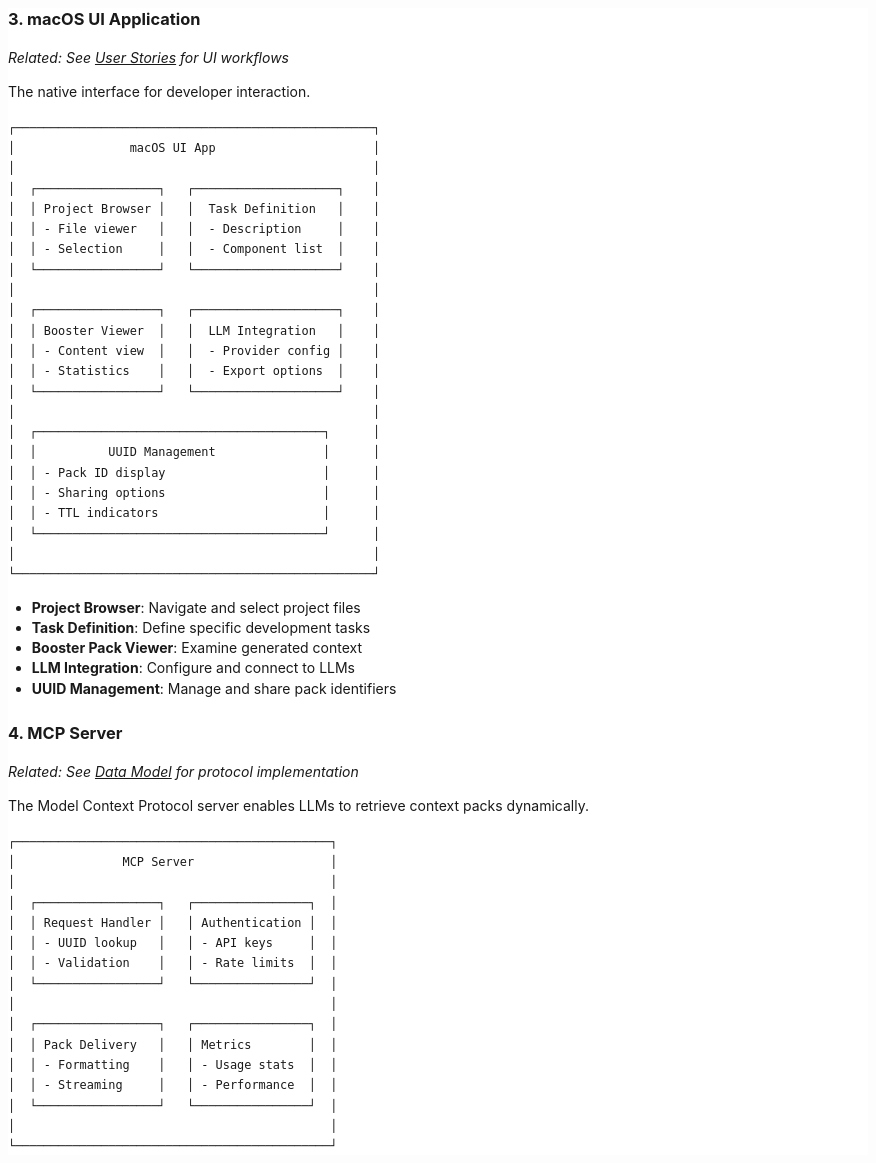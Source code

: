 ### 3. macOS UI Application

*Related: See [User Stories](user-stories.md#sarah---refactoring-complex-components) for UI workflows*

The native interface for developer interaction.

```
┌──────────────────────────────────────────────────┐
│                macOS UI App                      │
│                                                  │
│  ┌─────────────────┐   ┌────────────────────┐    │
│  │ Project Browser │   │  Task Definition   │    │
│  │ - File viewer   │   │  - Description     │    │
│  │ - Selection     │   │  - Component list  │    │
│  └─────────────────┘   └────────────────────┘    │
│                                                  │
│  ┌─────────────────┐   ┌────────────────────┐    │
│  │ Booster Viewer  │   │  LLM Integration   │    │
│  │ - Content view  │   │  - Provider config │    │
│  │ - Statistics    │   │  - Export options  │    │
│  └─────────────────┘   └────────────────────┘    │
│                                                  │
│  ┌────────────────────────────────────────┐      │
│  │          UUID Management               │      │
│  │ - Pack ID display                      │      │
│  │ - Sharing options                      │      │
│  │ - TTL indicators                       │      │
│  └────────────────────────────────────────┘      │
│                                                  │
└──────────────────────────────────────────────────┘
```

- **Project Browser**: Navigate and select project files
- **Task Definition**: Define specific development tasks
- **Booster Pack Viewer**: Examine generated context
- **LLM Integration**: Configure and connect to LLMs
- **UUID Management**: Manage and share pack identifiers

### 4. MCP Server

*Related: See [Data Model](data-model.md#mcp-protocol-data-flow) for protocol implementation*

The Model Context Protocol server enables LLMs to retrieve context packs dynamically.

```
┌────────────────────────────────────────────┐
│               MCP Server                   │
│                                            │
│  ┌─────────────────┐   ┌────────────────┐  │
│  │ Request Handler │   │ Authentication │  │
│  │ - UUID lookup   │   │ - API keys     │  │
│  │ - Validation    │   │ - Rate limits  │  │
│  └─────────────────┘   └────────────────┘  │
│                                            │
│  ┌─────────────────┐   ┌────────────────┐  │
│  │ Pack Delivery   │   │ Metrics        │  │
│  │ - Formatting    │   │ - Usage stats  │  │
│  │ - Streaming     │   │ - Performance  │  │
│  └─────────────────┘   └────────────────┘  │
│                                            │
└────────────────────────────────────────────┘
```
